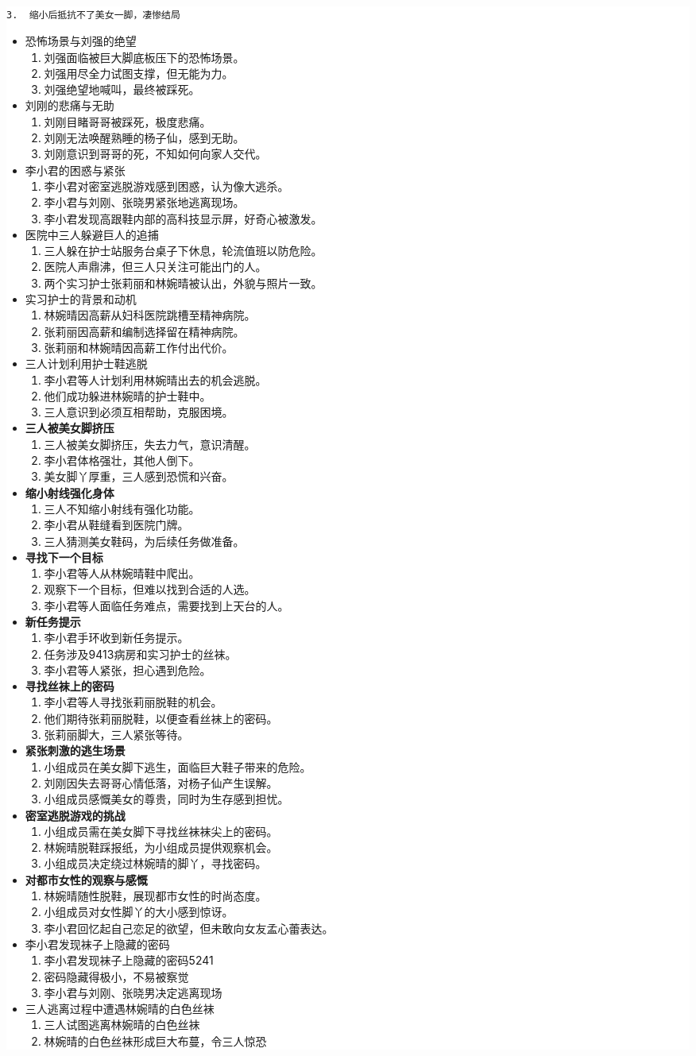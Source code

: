     3.  缩小后抵抗不了美女一脚，凄惨结局
-   恐怖场景与刘强的绝望
    1.  刘强面临被巨大脚底板压下的恐怖场景。
    2.  刘强用尽全力试图支撑，但无能为力。
    3.  刘强绝望地喊叫，最终被踩死。
-   刘刚的悲痛与无助
    1.  刘刚目睹哥哥被踩死，极度悲痛。
    2.  刘刚无法唤醒熟睡的杨子仙，感到无助。
    3.  刘刚意识到哥哥的死，不知如何向家人交代。
-   李小君的困惑与紧张
    1.  李小君对密室逃脱游戏感到困惑，认为像大逃杀。
    2.  李小君与刘刚、张晓男紧张地逃离现场。
    3.  李小君发现高跟鞋内部的高科技显示屏，好奇心被激发。
-   医院中三人躲避巨人的追捕
    1.  三人躲在护士站服务台桌子下休息，轮流值班以防危险。
    2.  医院人声鼎沸，但三人只关注可能出门的人。
    3.  两个实习护士张莉丽和林婉晴被认出，外貌与照片一致。
-   实习护士的背景和动机
    1.  林婉晴因高薪从妇科医院跳槽至精神病院。
    2.  张莉丽因高薪和编制选择留在精神病院。
    3.  张莉丽和林婉晴因高薪工作付出代价。
-   三人计划利用护士鞋逃脱
    1.  李小君等人计划利用林婉晴出去的机会逃脱。
    2.  他们成功躲进林婉晴的护士鞋中。
    3.  三人意识到必须互相帮助，克服困境。
-   **三人被美女脚挤压**
    1.  三人被美女脚挤压，失去力气，意识清醒。
    2.  李小君体格强壮，其他人倒下。
    3.  美女脚丫厚重，三人感到恐慌和兴奋。
-   **缩小射线强化身体**
    1.  三人不知缩小射线有强化功能。
    2.  李小君从鞋缝看到医院门牌。
    3.  三人猜测美女鞋码，为后续任务做准备。
-   **寻找下一个目标**
    1.  李小君等人从林婉晴鞋中爬出。
    2.  观察下一个目标，但难以找到合适的人选。
    3.  李小君等人面临任务难点，需要找到上天台的人。
-   **新任务提示**
    1.  李小君手环收到新任务提示。
    2.  任务涉及9413病房和实习护士的丝袜。
    3.  李小君等人紧张，担心遇到危险。
-   **寻找丝袜上的密码**
    1.  李小君等人寻找张莉丽脱鞋的机会。
    2.  他们期待张莉丽脱鞋，以便查看丝袜上的密码。
    3.  张莉丽脚大，三人紧张等待。
-   **紧张刺激的逃生场景**
    1.  小组成员在美女脚下逃生，面临巨大鞋子带来的危险。
    2.  刘刚因失去哥哥心情低落，对杨子仙产生误解。
    3.  小组成员感慨美女的尊贵，同时为生存感到担忧。
-   **密室逃脱游戏的挑战**
    1.  小组成员需在美女脚下寻找丝袜袜尖上的密码。
    2.  林婉晴脱鞋踩报纸，为小组成员提供观察机会。
    3.  小组成员决定绕过林婉晴的脚丫，寻找密码。
-   **对都市女性的观察与感慨**
    1.  林婉晴随性脱鞋，展现都市女性的时尚态度。
    2.  小组成员对女性脚丫的大小感到惊讶。
    3.  李小君回忆起自己恋足的欲望，但未敢向女友孟心蕾表达。
-   李小君发现袜子上隐藏的密码
    1.  李小君发现袜子上隐藏的密码5241
    2.  密码隐藏得极小，不易被察觉
    3.  李小君与刘刚、张晓男决定逃离现场
-   三人逃离过程中遭遇林婉晴的白色丝袜
    1.  三人试图逃离林婉晴的白色丝袜
    2.  林婉晴的白色丝袜形成巨大布蔓，令三人惊恐